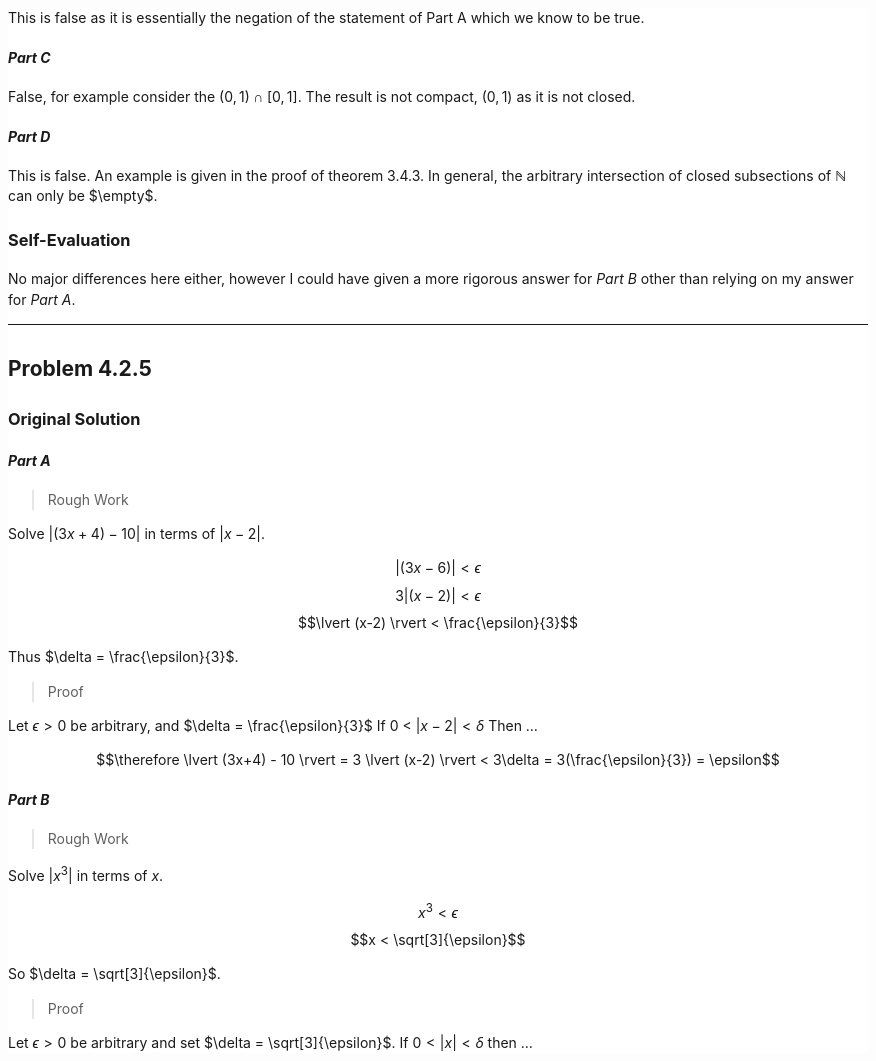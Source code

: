 This is false as it is essentially the negation of the statement of Part A which we know to be true.

#### _Part C_

False, for example consider the $(0,1) \cap [0,1]$.  The result is not compact, $(0,1)$ as it is not closed.

#### _Part D_

This is false.  An example is given in the proof of theorem 3.4.3.  In general, the arbitrary intersection of closed subsections of $\mathbb{N}$ can only be $\empty$.

### Self-Evaluation

No major differences here either, however I could have given a more rigorous answer for _Part B_ other than relying on my answer for _Part A_.

---

## Problem 4.2.5

### Original Solution

#### _Part A_

>Rough Work

Solve $\lvert (3x+4) - 10 \rvert$ in terms of $\lvert x-2 \rvert$.

$$\lvert (3x-6) \rvert < \epsilon$$
$$3 \lvert (x-2) \rvert < \epsilon$$
$$\lvert (x-2) \rvert < \frac{\epsilon}{3}$$

Thus $\delta = \frac{\epsilon}{3}$.

>Proof

Let $\epsilon > 0$ be arbitrary, and $\delta = \frac{\epsilon}{3}$  If 0 < $\lvert x - 2 \rvert < \delta$  Then $\ldots$

$$\therefore \lvert (3x+4) - 10 \rvert = 3 \lvert (x-2) \rvert < 3\delta = 3(\frac{\epsilon}{3}) = \epsilon$$

#### _Part B_

>Rough Work

Solve $\lvert x^3 \rvert$ in terms of $x$.

$$x^3 < \epsilon$$
$$x < \sqrt[3]{\epsilon}$$

So $\delta = \sqrt[3]{\epsilon}$.

>Proof

Let $\epsilon > 0$ be arbitrary and set $\delta = \sqrt[3]{\epsilon}$. If $0<\lvert x \rvert < \delta$ then $\ldots$
